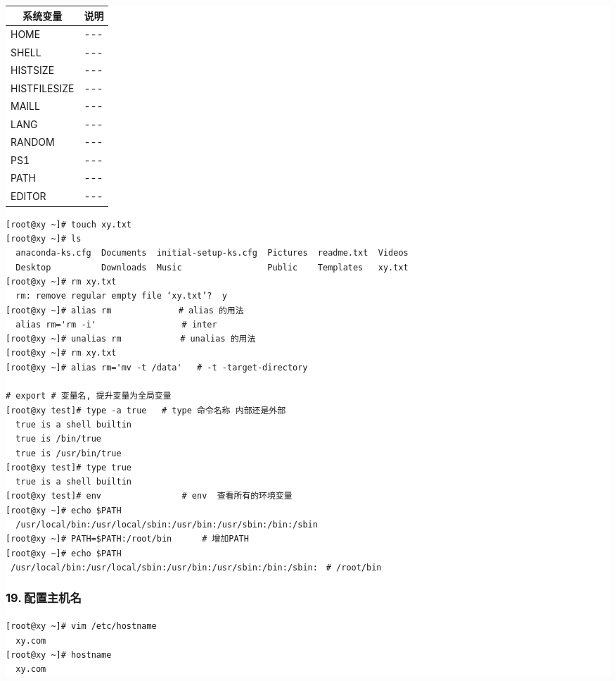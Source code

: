 | 系统变量     | 说明 |
|--------------|------|
| HOME         | ---  |
| SHELL        | ---  |
| HISTSIZE     | ---  |
| HISTFILESIZE | ---  |
| MAILL        | ---  |
| LANG         | ---  |
| RANDOM       | ---  |
| PS1          | ---  |
| PATH         | ---  |
| EDITOR       | ---  |

```
[root@xy ~]# touch xy.txt
[root@xy ~]# ls  
  anaconda-ks.cfg  Documents  initial-setup-ks.cfg  Pictures  readme.txt  Videos  
  Desktop          Downloads  Music                 Public    Templates   xy.txt  
[root@xy ~]# rm xy.txt  
  rm: remove regular empty file ‘xy.txt’?  y  
[root@xy ~]# alias rm          　　# alias 的用法  
  alias rm='rm -i'                 # inter  
[root@xy ~]# unalias rm          　# unalias 的用法  
[root@xy ~]# rm xy.txt
[root@xy ~]# alias rm='mv -t /data'   # -t -target-directory

# export # 变量名, 提升变量为全局变量   
[root@xy test]# type -a true   # type 命令名称 内部还是外部   
  true is a shell builtin  
  true is /bin/true  
  true is /usr/bin/true  
[root@xy test]# type true  
  true is a shell builtin  
[root@xy test]# env			       # env  查看所有的环境变量  
[root@xy ~]# echo $PATH  
  /usr/local/bin:/usr/local/sbin:/usr/bin:/usr/sbin:/bin:/sbin   
[root@xy ~]# PATH=$PATH:/root/bin      # 增加PATH   
[root@xy ~]# echo $PATH
 /usr/local/bin:/usr/local/sbin:/usr/bin:/usr/sbin:/bin:/sbin:　# /root/bin
```

### 19. 配置主机名
```
[root@xy ~]# vim /etc/hostname  
  xy.com  
[root@xy ~]# hostname
  xy.com
```
